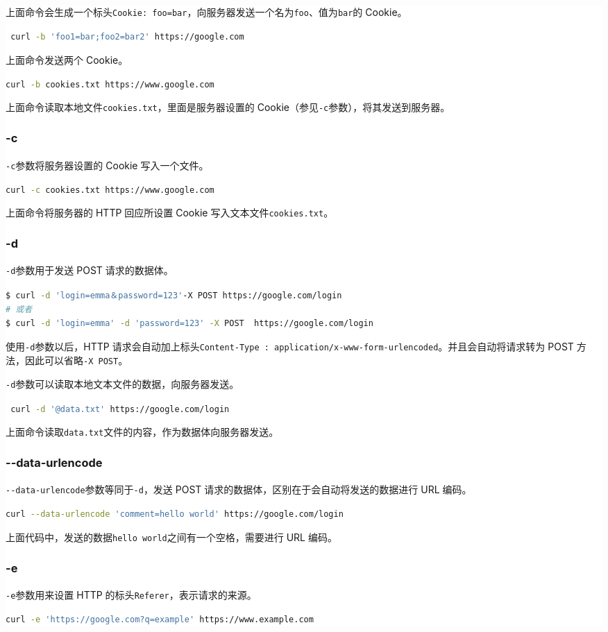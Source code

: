 上面命令会生成一个标头`Cookie: foo=bar`，向服务器发送一个名为`foo`、值为`bar`的 Cookie。

```bash
 curl -b 'foo1=bar;foo2=bar2' https://google.com
```

上面命令发送两个 Cookie。

```bash
curl -b cookies.txt https://www.google.com
```

上面命令读取本地文件`cookies.txt`，里面是服务器设置的 Cookie（参见`-c`参数），将其发送到服务器。

### -c

`-c`参数将服务器设置的 Cookie 写入一个文件。

```bash
curl -c cookies.txt https://www.google.com
```

上面命令将服务器的 HTTP 回应所设置 Cookie 写入文本文件`cookies.txt`。

### -d

`-d`参数用于发送 POST 请求的数据体。

```bash
$ curl -d 'login=emma＆password=123'-X POST https://google.com/login
# 或者
$ curl -d 'login=emma' -d 'password=123' -X POST  https://google.com/login
```

使用`-d`参数以后，HTTP 请求会自动加上标头`Content-Type : application/x-www-form-urlencoded`。并且会自动将请求转为 POST 方法，因此可以省略`-X POST`。

`-d`参数可以读取本地文本文件的数据，向服务器发送。

```bash
 curl -d '@data.txt' https://google.com/login
```

上面命令读取`data.txt`文件的内容，作为数据体向服务器发送。

### **--data-urlencode**

`--data-urlencode`参数等同于`-d`，发送 POST 请求的数据体，区别在于会自动将发送的数据进行 URL 编码。

```bash
curl --data-urlencode 'comment=hello world' https://google.com/login
```

上面代码中，发送的数据`hello world`之间有一个空格，需要进行 URL 编码。

### -e

`-e`参数用来设置 HTTP 的标头`Referer`，表示请求的来源。

```bash
curl -e 'https://google.com?q=example' https://www.example.com
```
